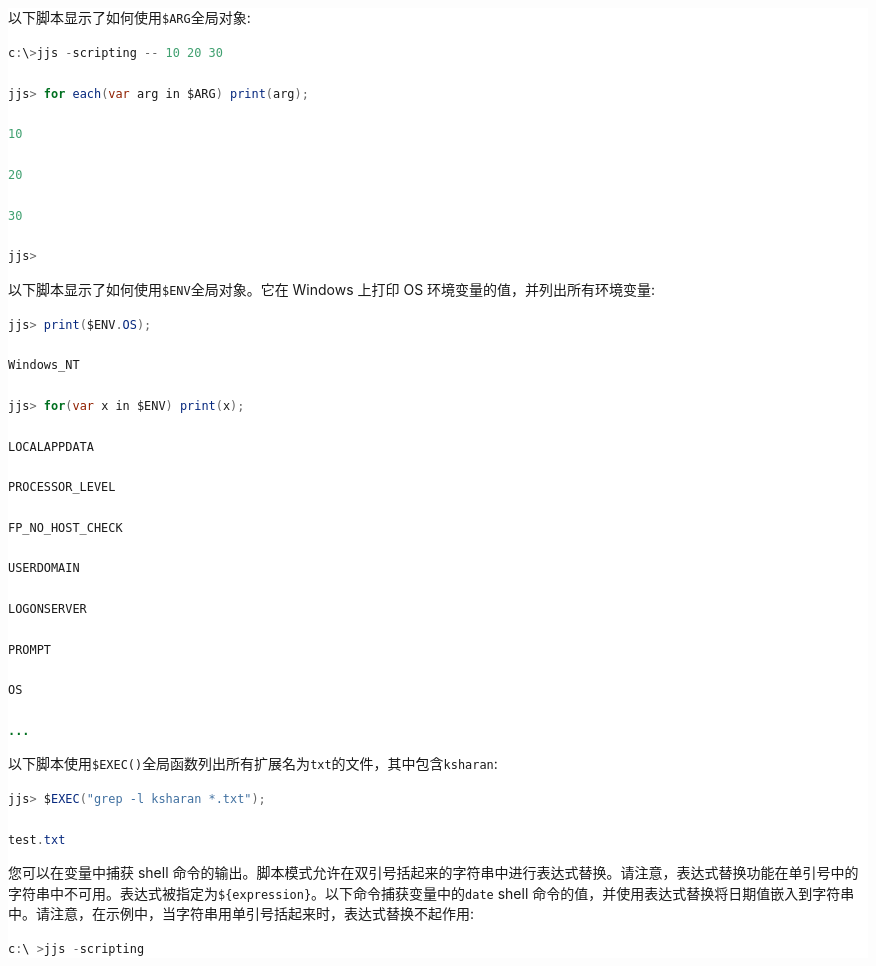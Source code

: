 以下脚本显示了如何使用`$ARG`全局对象:

```java
c:\>jjs -scripting -- 10 20 30

jjs> for each(var arg in $ARG) print(arg);

10

20

30

jjs>
```

以下脚本显示了如何使用`$ENV`全局对象。它在 Windows 上打印 OS 环境变量的值，并列出所有环境变量:

```java
jjs> print($ENV.OS);

Windows_NT

jjs> for(var x in $ENV) print(x);

LOCALAPPDATA

PROCESSOR_LEVEL

FP_NO_HOST_CHECK

USERDOMAIN

LOGONSERVER

PROMPT

OS

...
```

以下脚本使用`$EXEC()`全局函数列出所有扩展名为`txt`的文件，其中包含`ksharan`:

```java
jjs> $EXEC("grep -l ksharan *.txt");

test.txt
```

您可以在变量中捕获 shell 命令的输出。脚本模式允许在双引号括起来的字符串中进行表达式替换。请注意，表达式替换功能在单引号中的字符串中不可用。表达式被指定为`${expression}`。以下命令捕获变量中的`date` shell 命令的值，并使用表达式替换将日期值嵌入到字符串中。请注意，在示例中，当字符串用单引号括起来时，表达式替换不起作用:

```java
c:\ >jjs -scripting
```
